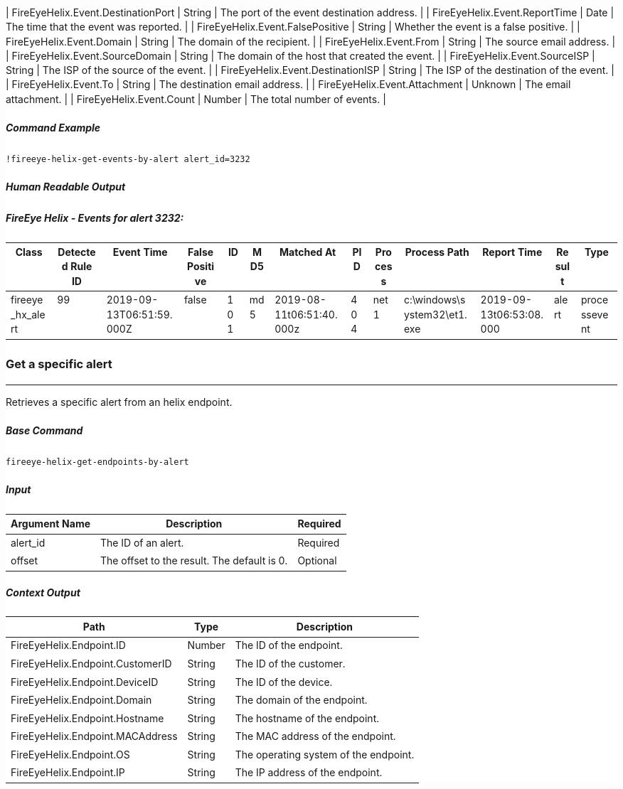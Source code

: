 | FireEyeHelix.Event.DestinationPort | String | The port of the event destination address. | 
| FireEyeHelix.Event.ReportTime | Date | The time that the event was reported. | 
| FireEyeHelix.Event.FalsePositive | String | Whether the event is a false positive. | 
| FireEyeHelix.Event.Domain | String | The domain of the recipient. | 
| FireEyeHelix.Event.From | String | The source email address. | 
| FireEyeHelix.Event.SourceDomain | String | The domain of the host that created the event. | 
| FireEyeHelix.Event.SourceISP | String | The ISP of the source of the event. | 
| FireEyeHelix.Event.DestinationISP | String | The ISP of the destination of the event. | 
| FireEyeHelix.Event.To | String | The destination email address. | 
| FireEyeHelix.Event.Attachment | Unknown | The email attachment. | 
| FireEyeHelix.Event.Count | Number | The total number of events. | 

##### Command Example

```
!fireeye-helix-get-events-by-alert alert_id=3232
```

##### Human Readable Output

##### FireEye Helix - Events for alert 3232:
|Class|Detected Rule ID|Event Time|False Positive|ID|MD5|Matched At|PID|Process|Process Path|Report Time|Result|Type|
|---|---|---|---|---|---|---|---|---|---|---|---|---|
| fireeye_hx_alert | 99 | 2019-09-13T06:51:59.000Z | false | 101 | md5 | 2019-08-11t06:51:40.000z | 404 | net1 | c:\windows\system32\et1.exe | 2019-09-13t06:53:08.000 | alert | processevent |

### Get a specific alert
---
Retrieves a specific alert from an helix endpoint.

##### Base Command
`fireeye-helix-get-endpoints-by-alert`

##### Input
| **Argument Name** | **Description** | **Required** |
| --- | --- | --- |
| alert_id | The ID of an alert. | Required | 
| offset | The offset to the result. The default is 0. | Optional | 

##### Context Output
| **Path** | **Type** | **Description** |
| --- | --- | --- |
| FireEyeHelix.Endpoint.ID | Number | The ID of the endpoint. | 
| FireEyeHelix.Endpoint.CustomerID | String | The ID of the customer. | 
| FireEyeHelix.Endpoint.DeviceID | String | The ID of the device. | 
| FireEyeHelix.Endpoint.Domain | String | The domain of the endpoint. | 
| FireEyeHelix.Endpoint.Hostname | String | The hostname of the endpoint. | 
| FireEyeHelix.Endpoint.MACAddress | String | The MAC address of the endpoint. | 
| FireEyeHelix.Endpoint.OS | String | The operating system of the endpoint. | 
| FireEyeHelix.Endpoint.IP | String | The IP address of the endpoint. | 